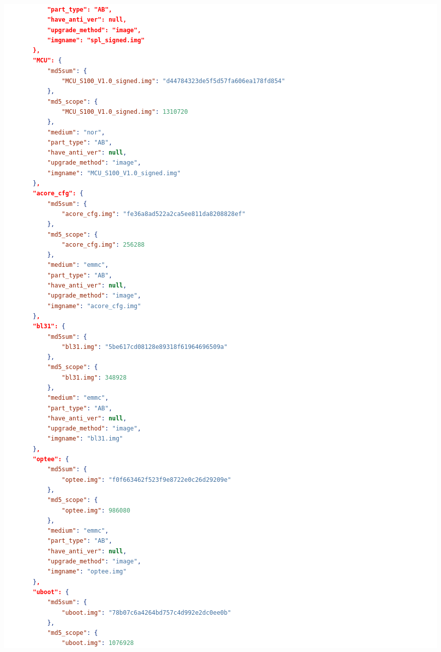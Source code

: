 ```JSON
            "part_type": "AB",
            "have_anti_ver": null,
            "upgrade_method": "image",
            "imgname": "spl_signed.img"
        },
        "MCU": {
            "md5sum": {
                "MCU_S100_V1.0_signed.img": "d44784323de5f5d57fa606ea178fd854"
            },
            "md5_scope": {
                "MCU_S100_V1.0_signed.img": 1310720
            },
            "medium": "nor",
            "part_type": "AB",
            "have_anti_ver": null,
            "upgrade_method": "image",
            "imgname": "MCU_S100_V1.0_signed.img"
        },
        "acore_cfg": {
            "md5sum": {
                "acore_cfg.img": "fe36a8ad522a2ca5ee811da8208828ef"
            },
            "md5_scope": {
                "acore_cfg.img": 256288
            },
            "medium": "emmc",
            "part_type": "AB",
            "have_anti_ver": null,
            "upgrade_method": "image",
            "imgname": "acore_cfg.img"
        },
        "bl31": {
            "md5sum": {
                "bl31.img": "5be617cd08128e89318f61964696509a"
            },
            "md5_scope": {
                "bl31.img": 348928
            },
            "medium": "emmc",
            "part_type": "AB",
            "have_anti_ver": null,
            "upgrade_method": "image",
            "imgname": "bl31.img"
        },
        "optee": {
            "md5sum": {
                "optee.img": "f0f663462f523f9e8722e0c26d29209e"
            },
            "md5_scope": {
                "optee.img": 986080
            },
            "medium": "emmc",
            "part_type": "AB",
            "have_anti_ver": null,
            "upgrade_method": "image",
            "imgname": "optee.img"
        },
        "uboot": {
            "md5sum": {
                "uboot.img": "78b07c6a4264bd757c4d992e2dc0ee0b"
            },
            "md5_scope": {
                "uboot.img": 1076928
```